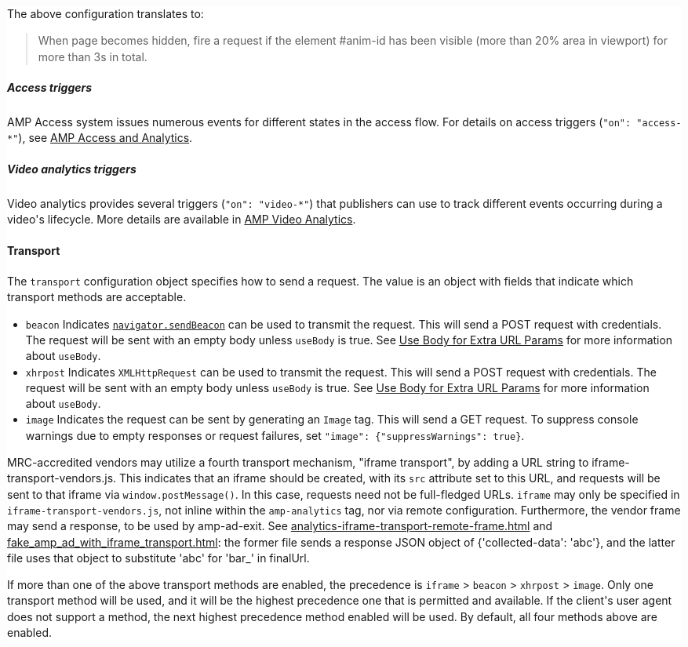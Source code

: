 The above configuration translates to:

> When page becomes hidden, fire a request if the element #anim-id has been
> visible (more than 20% area in viewport) for more than 3s in total.

##### Access triggers

AMP Access system issues numerous events for different states in the access
flow. For details on access triggers (`"on": "access-*"`), see
[AMP Access and Analytics](../amp-access/amp-access-analytics.md).

##### Video analytics triggers

Video analytics provides several triggers (`"on": "video-*"`) that publishers
can use to track different events occurring during a video's lifecycle. More
details are available in [AMP Video Analytics](./amp-video-analytics.md).

#### Transport

The `transport` configuration object specifies how to send a request. The value
is an object with fields that indicate which transport methods are acceptable.

- `beacon` Indicates
  [`navigator.sendBeacon`](https://developer.mozilla.org/en-US/docs/Web/API/Navigator/sendBeacon)
  can be used to transmit the request. This will send a POST request with
  credentials. The request will be sent with an empty body unless `useBody` is
  true. See [Use Body for Extra URL Params](#use-body-for-extra-url-params) for
  more information about `useBody`.
- `xhrpost` Indicates `XMLHttpRequest` can be used to transmit the request. This
  will send a POST request with credentials. The request will be sent with an
  empty body unless `useBody` is true. See
  [Use Body for Extra URL Params](#use-body-for-extra-url-params) for more
  information about `useBody`.
- `image` Indicates the request can be sent by generating an `Image` tag. This
  will send a GET request. To suppress console warnings due to empty responses
  or request failures, set `"image": {"suppressWarnings": true}`.

MRC-accredited vendors may utilize a fourth transport mechanism, "iframe
transport", by adding a URL string to iframe-transport-vendors.js. This
indicates that an iframe should be created, with its `src` attribute set to this
URL, and requests will be sent to that iframe via `window.postMessage()`. In
this case, requests need not be full-fledged URLs. `iframe` may only be
specified in `iframe-transport-vendors.js`, not inline within the
`amp-analytics` tag, nor via remote configuration. Furthermore, the vendor frame
may send a response, to be used by amp-ad-exit. See
[analytics-iframe-transport-remote-frame.html](https://github.com/ampproject/amphtml/blob/master/examples/analytics-iframe-transport-remote-frame.html)
and
[fake_amp_ad_with_iframe_transport.html](https://github.com/ampproject/amphtml/blob/master/extensions/amp-ad-network-fake-impl/0.1/data/fake_amp_ad_with_iframe_transport.html):
the former file sends a response JSON object of {'collected-data': 'abc'}, and
the latter file uses that object to substitute 'abc' for 'bar\_' in finalUrl.

If more than one of the above transport methods are enabled, the precedence is
`iframe` > `beacon` > `xhrpost` > `image`. Only one transport method will be
used, and it will be the highest precedence one that is permitted and available.
If the client's user agent does not support a method, the next highest
precedence method enabled will be used. By default, all four methods above are
enabled.

